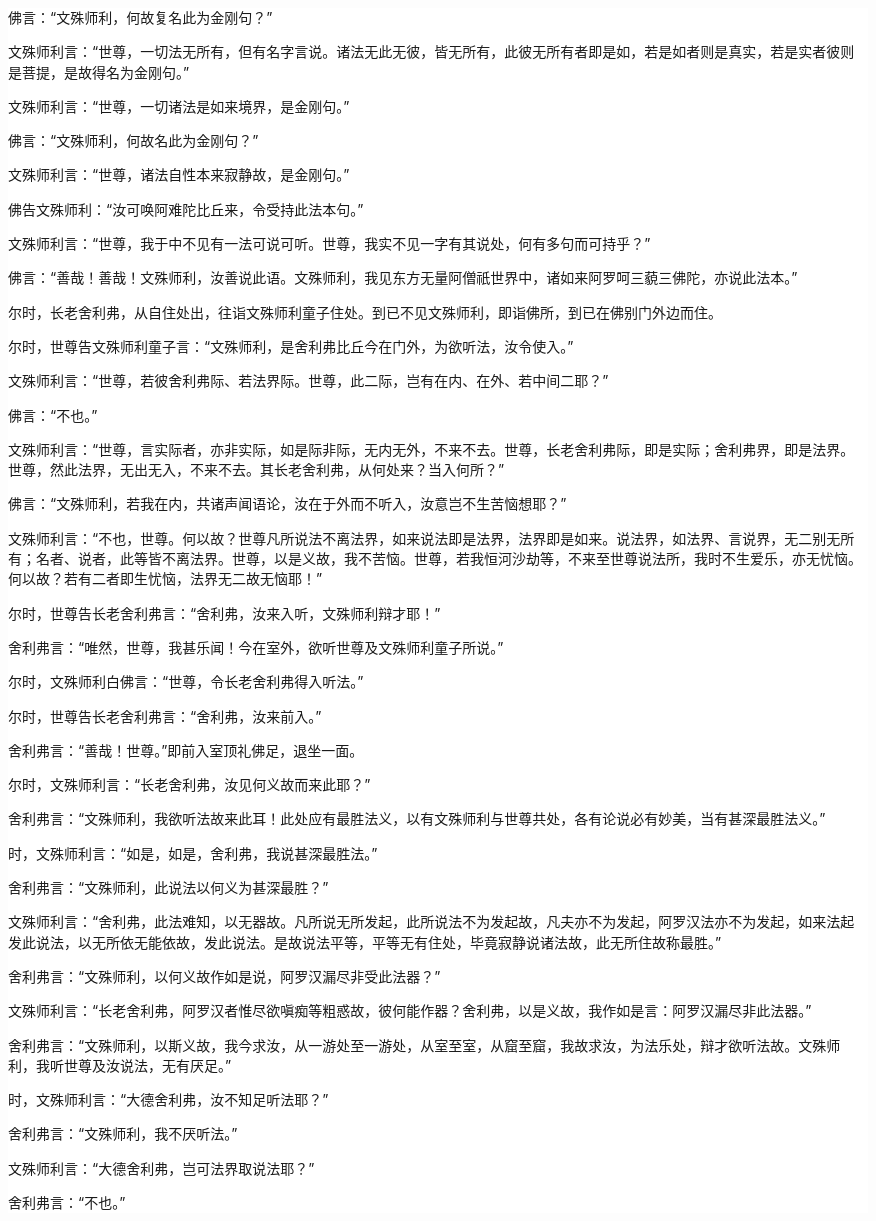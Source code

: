 佛言：“文殊师利，何故复名此为金刚句？”  

文殊师利言：“世尊，一切法无所有，但有名字言说。诸法无此无彼，皆无所有，此彼无所有者即是如，若是如者则是真实，若是实者彼则是菩提，是故得名为金刚句。”  

文殊师利言：“世尊，一切诸法是如来境界，是金刚句。”  

佛言：“文殊师利，何故名此为金刚句？”  

文殊师利言：“世尊，诸法自性本来寂静故，是金刚句。”  

佛告文殊师利：“汝可唤阿难陀比丘来，令受持此法本句。”  

文殊师利言：“世尊，我于中不见有一法可说可听。世尊，我实不见一字有其说处，何有多句而可持乎？”  

佛言：“善哉！善哉！文殊师利，汝善说此语。文殊师利，我见东方无量阿僧祇世界中，诸如来阿罗呵三藐三佛陀，亦说此法本。”  

尔时，长老舍利弗，从自住处出，往诣文殊师利童子住处。到已不见文殊师利，即诣佛所，到已在佛别门外边而住。  

尔时，世尊告文殊师利童子言：“文殊师利，是舍利弗比丘今在门外，为欲听法，汝令使入。”  

文殊师利言：“世尊，若彼舍利弗际、若法界际。世尊，此二际，岂有在内、在外、若中间二耶？”  

佛言：“不也。”  

文殊师利言：“世尊，言实际者，亦非实际，如是际非际，无内无外，不来不去。世尊，长老舍利弗际，即是实际；舍利弗界，即是法界。世尊，然此法界，无出无入，不来不去。其长老舍利弗，从何处来？当入何所？”  

佛言：“文殊师利，若我在内，共诸声闻语论，汝在于外而不听入，汝意岂不生苦恼想耶？”  

文殊师利言：“不也，世尊。何以故？世尊凡所说法不离法界，如来说法即是法界，法界即是如来。说法界，如法界、言说界，无二别无所有；名者、说者，此等皆不离法界。世尊，以是义故，我不苦恼。世尊，若我恒河沙劫等，不来至世尊说法所，我时不生爱乐，亦无忧恼。何以故？若有二者即生忧恼，法界无二故无恼耶！”  

尔时，世尊告长老舍利弗言：“舍利弗，汝来入听，文殊师利辩才耶！”  

舍利弗言：“唯然，世尊，我甚乐闻！今在室外，欲听世尊及文殊师利童子所说。”  

尔时，文殊师利白佛言：“世尊，令长老舍利弗得入听法。”  

尔时，世尊告长老舍利弗言：“舍利弗，汝来前入。”  

舍利弗言：“善哉！世尊。”即前入室顶礼佛足，退坐一面。  

尔时，文殊师利言：“长老舍利弗，汝见何义故而来此耶？”  

舍利弗言：“文殊师利，我欲听法故来此耳！此处应有最胜法义，以有文殊师利与世尊共处，各有论说必有妙美，当有甚深最胜法义。”  

时，文殊师利言：“如是，如是，舍利弗，我说甚深最胜法。”  

舍利弗言：“文殊师利，此说法以何义为甚深最胜？”  

文殊师利言：“舍利弗，此法难知，以无器故。凡所说无所发起，此所说法不为发起故，凡夫亦不为发起，阿罗汉法亦不为发起，如来法起发此说法，以无所依无能依故，发此说法。是故说法平等，平等无有住处，毕竟寂静说诸法故，此无所住故称最胜。”  

舍利弗言：“文殊师利，以何义故作如是说，阿罗汉漏尽非受此法器？”  

文殊师利言：“长老舍利弗，阿罗汉者惟尽欲嗔痴等粗惑故，彼何能作器？舍利弗，以是义故，我作如是言：阿罗汉漏尽非此法器。”  

舍利弗言：“文殊师利，以斯义故，我今求汝，从一游处至一游处，从室至室，从窟至窟，我故求汝，为法乐处，辩才欲听法故。文殊师利，我听世尊及汝说法，无有厌足。”  

时，文殊师利言：“大德舍利弗，汝不知足听法耶？”  

舍利弗言：“文殊师利，我不厌听法。”  

文殊师利言：“大德舍利弗，岂可法界取说法耶？”  

舍利弗言：“不也。”  
